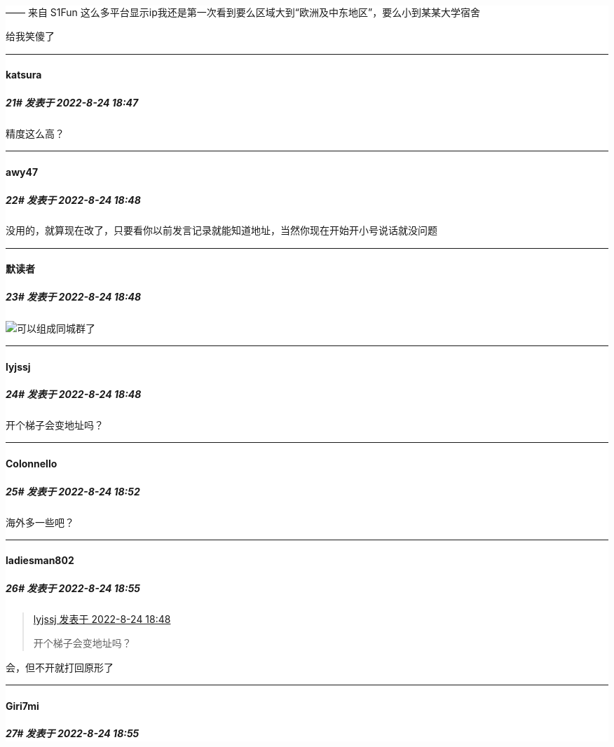 —— 来自 S1Fun</blockquote>
这么多平台显示ip我还是第一次看到要么区域大到“欧洲及中东地区”，要么小到某某大学宿舍

给我笑傻了

*****

####  katsura  
##### 21#       发表于 2022-8-24 18:47

精度这么高？

*****

####  awy47  
##### 22#       发表于 2022-8-24 18:48

没用的，就算现在改了，只要看你以前发言记录就能知道地址，当然你现在开始开小号说话就没问题

*****

####  默读者  
##### 23#       发表于 2022-8-24 18:48

<img src="https://static.saraba1st.com/image/smiley/face2017/067.png" referrerpolicy="no-referrer">可以组成同城群了

*****

####  lyjssj  
##### 24#       发表于 2022-8-24 18:48

开个梯子会变地址吗？

*****

####  Colonnello  
##### 25#       发表于 2022-8-24 18:52

海外多一些吧？

*****

####  ladiesman802  
##### 26#       发表于 2022-8-24 18:55

<blockquote><a href="httphttps://bbs.saraba1st.com/2b/forum.php?mod=redirect&amp;goto=findpost&amp;pid=57203007&amp;ptid=2088763" target="_blank">lyjssj 发表于 2022-8-24 18:48</a>

开个梯子会变地址吗？</blockquote>
会，但不开就打回原形了

*****

####  Giri7mi  
##### 27#       发表于 2022-8-24 18:55
